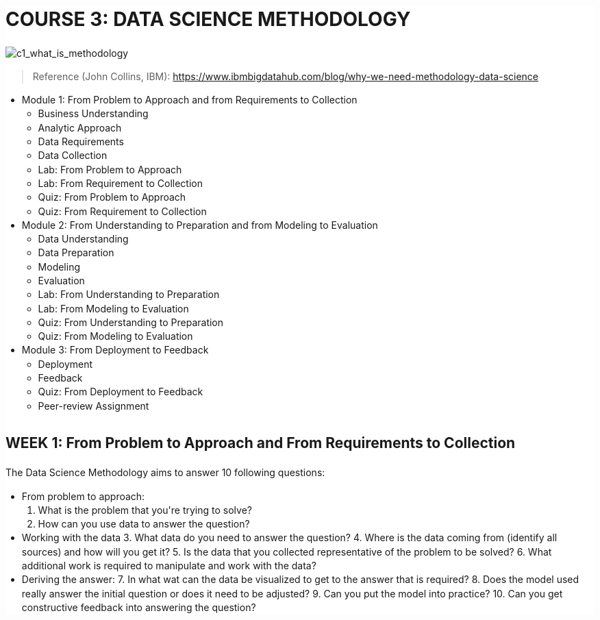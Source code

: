 # COURSE 3: DATA SCIENCE METHODOLOGY


![c1_what_is_methodology](../images/c1_what_is_methodology.png)

> Reference (John Collins, IBM):
https://www.ibmbigdatahub.com/blog/why-we-need-methodology-data-science 

* Module 1: From Problem to Approach and from Requirements to Collection
	* Business Understanding
	* Analytic Approach
	* Data Requirements
	* Data Collection
	* Lab: From Problem to Approach
	* Lab: From Requirement to Collection
	* Quiz: From Problem to Approach
	* Quiz: From Requirement to Collection
* Module 2: From Understanding to Preparation and from Modeling to Evaluation
	* Data Understanding
	* Data Preparation
	* Modeling
	* Evaluation
	* Lab: From Understanding to Preparation
	* Lab: From Modeling to Evaluation
	* Quiz: From Understanding to Preparation
	* Quiz: From Modeling to Evaluation
* Module 3: From Deployment to Feedback
	* Deployment
	* Feedback
	* Quiz: From Deployment to Feedback
	* Peer-review Assignment



## WEEK 1: From Problem to Approach and From Requirements to Collection

The Data Science Methodology aims to answer 10 following questions:

* From problem to approach:
	1. What is the problem that you're trying to solve?
	2. How can you use data to answer the question?
* Working with the data
	3. What data do you need to answer the question?
	4. Where is the data coming from (identify all sources) and how will you get it?
	5. Is the data that you collected representative of the problem to be solved?
	6. What additional work is required to manipulate and work with the data?
* Deriving the answer:
	7. In what wat can the data be visualized to get to the answer that is required?
	8. Does the model used really answer the initial question or does it need to be adjusted?
	9. Can you put the model into practice?
	10. Can you get constructive feedback into answering the question? 

